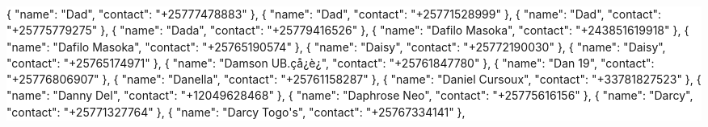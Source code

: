  {
    "name": "Dad",
    "contact": "+25777478883"
  },
  {
    "name": "Dad",
    "contact": "+25771528999"
  },
  {
    "name": "Dad",
    "contact": "+25775779275"
  },
  {
    "name": "Dada",
    "contact": "+25779416526"
  },
  {
    "name": "Dafilo Masoka",
    "contact": "+243851619918"
  },
  {
    "name": "Dafilo Masoka",
    "contact": "+25765190574"
  },
  {
    "name": "Daisy",
    "contact": "+25772190030"
  },
  {
    "name": "Daisy",
    "contact": "+25765174971"
  },
  {
    "name": "Damson UB.çå¿è¿",
    "contact": "+25761847780"
  },
  {
    "name": "Dan 19",
    "contact": "+25776806907"
  },
  {
    "name": "Danella",
    "contact": "+25761158287"
  },
  {
    "name": "Daniel Cursoux",
    "contact": "+33781827523"
  },
  {
    "name": "Danny Del",
    "contact": "+12049628468"
  },
  {
    "name": "Daphrose Neo",
    "contact": "+25775616156"
  },
  {
    "name": "Darcy",
    "contact": "+25771327764"
  },
  {
    "name": "Darcy Togo's",
    "contact": "+25767334141"
  },